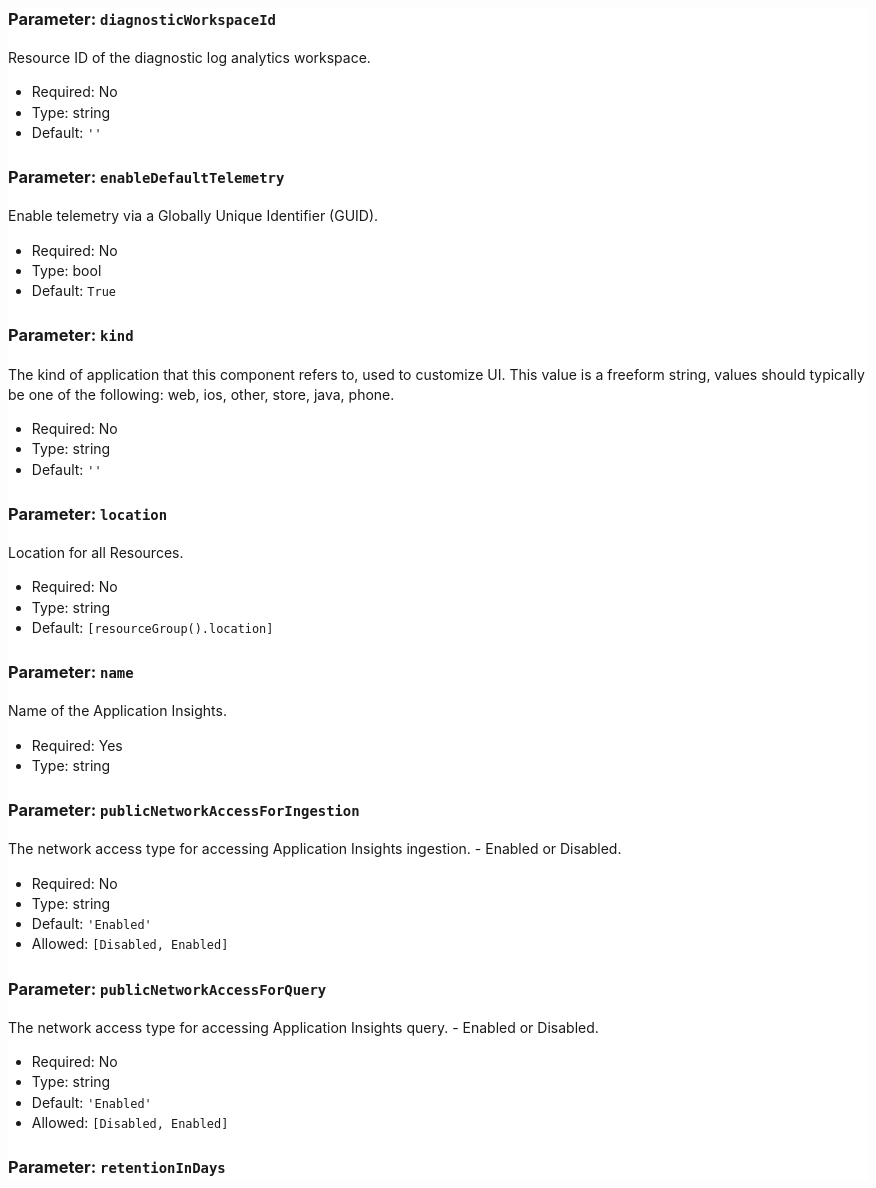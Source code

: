 ### Parameter: `diagnosticWorkspaceId`

Resource ID of the diagnostic log analytics workspace.
- Required: No
- Type: string
- Default: `''`

### Parameter: `enableDefaultTelemetry`

Enable telemetry via a Globally Unique Identifier (GUID).
- Required: No
- Type: bool
- Default: `True`

### Parameter: `kind`

The kind of application that this component refers to, used to customize UI. This value is a freeform string, values should typically be one of the following: web, ios, other, store, java, phone.
- Required: No
- Type: string
- Default: `''`

### Parameter: `location`

Location for all Resources.
- Required: No
- Type: string
- Default: `[resourceGroup().location]`

### Parameter: `name`

Name of the Application Insights.
- Required: Yes
- Type: string

### Parameter: `publicNetworkAccessForIngestion`

The network access type for accessing Application Insights ingestion. - Enabled or Disabled.
- Required: No
- Type: string
- Default: `'Enabled'`
- Allowed: `[Disabled, Enabled]`

### Parameter: `publicNetworkAccessForQuery`

The network access type for accessing Application Insights query. - Enabled or Disabled.
- Required: No
- Type: string
- Default: `'Enabled'`
- Allowed: `[Disabled, Enabled]`

### Parameter: `retentionInDays`
